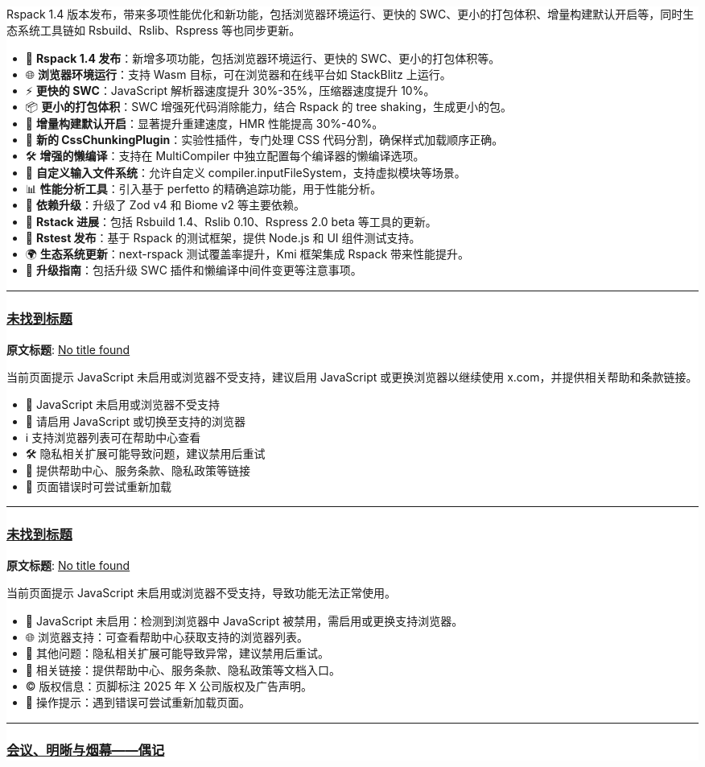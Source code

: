 Rspack 1.4 版本发布，带来多项性能优化和新功能，包括浏览器环境运行、更快的 SWC、更小的打包体积、增量构建默认开启等，同时生态系统工具链如 Rsbuild、Rslib、Rspress 等也同步更新。

- 🚀 **Rspack 1.4 发布**：新增多项功能，包括浏览器环境运行、更快的 SWC、更小的打包体积等。
- 🌐 **浏览器环境运行**：支持 Wasm 目标，可在浏览器和在线平台如 StackBlitz 上运行。
- ⚡ **更快的 SWC**：JavaScript 解析器速度提升 30%-35%，压缩器速度提升 10%。
- 📦 **更小的打包体积**：SWC 增强死代码消除能力，结合 Rspack 的 tree shaking，生成更小的包。
- 🔄 **增量构建默认开启**：显著提升重建速度，HMR 性能提高 30%-40%。
- 🎨 **新的 CssChunkingPlugin**：实验性插件，专门处理 CSS 代码分割，确保样式加载顺序正确。
- 🛠 **增强的懒编译**：支持在 MultiCompiler 中独立配置每个编译器的懒编译选项。
- 📂 **自定义输入文件系统**：允许自定义 compiler.inputFileSystem，支持虚拟模块等场景。
- 📊 **性能分析工具**：引入基于 perfetto 的精确追踪功能，用于性能分析。
- 🔗 **依赖升级**：升级了 Zod v4 和 Biome v2 等主要依赖。
- 🔧 **Rstack 进展**：包括 Rsbuild 1.4、Rslib 0.10、Rspress 2.0 beta 等工具的更新。
- 🧪 **Rstest 发布**：基于 Rspack 的测试框架，提供 Node.js 和 UI 组件测试支持。
- 🌍 **生态系统更新**：next-rspack 测试覆盖率提升，Kmi 框架集成 Rspack 带来性能提升。
- 📘 **升级指南**：包括升级 SWC 插件和懒编译中间件变更等注意事项。

---

### [未找到标题](https://x.com/ryanflorence/status/1938994450035789941)

**原文标题**: [No title found](https://x.com/ryanflorence/status/1938994450035789941)

当前页面提示 JavaScript 未启用或浏览器不受支持，建议启用 JavaScript 或更换浏览器以继续使用 x.com，并提供相关帮助和条款链接。

- 🚫 JavaScript 未启用或浏览器不受支持  
- 🔄 请启用 JavaScript 或切换至支持的浏览器  
- ℹ️ 支持浏览器列表可在帮助中心查看  
- 🛠️ 隐私相关扩展可能导致问题，建议禁用后重试  
- 📜 提供帮助中心、服务条款、隐私政策等链接  
- 🔄 页面错误时可尝试重新加载

---

### [未找到标题](https://x.com/mjackson/status/1937979887815692465)

**原文标题**: [No title found](https://x.com/mjackson/status/1937979887815692465)

当前页面提示 JavaScript 未启用或浏览器不受支持，导致功能无法正常使用。

- 🚫 JavaScript 未启用：检测到浏览器中 JavaScript 被禁用，需启用或更换支持浏览器。  
- 🌐 浏览器支持：可查看帮助中心获取支持的浏览器列表。  
- 🔧 其他问题：隐私相关扩展可能导致异常，建议禁用后重试。  
- 📜 相关链接：提供帮助中心、服务条款、隐私政策等文档入口。  
- ©️ 版权信息：页脚标注 2025 年 X 公司版权及广告声明。  
- 🔄 操作提示：遇到错误可尝试重新加载页面。

---

### [会议、明晰与烟幕——偶记](https://infrequently.org/2025/06/conferences-clarity-and-smokescreens/)
